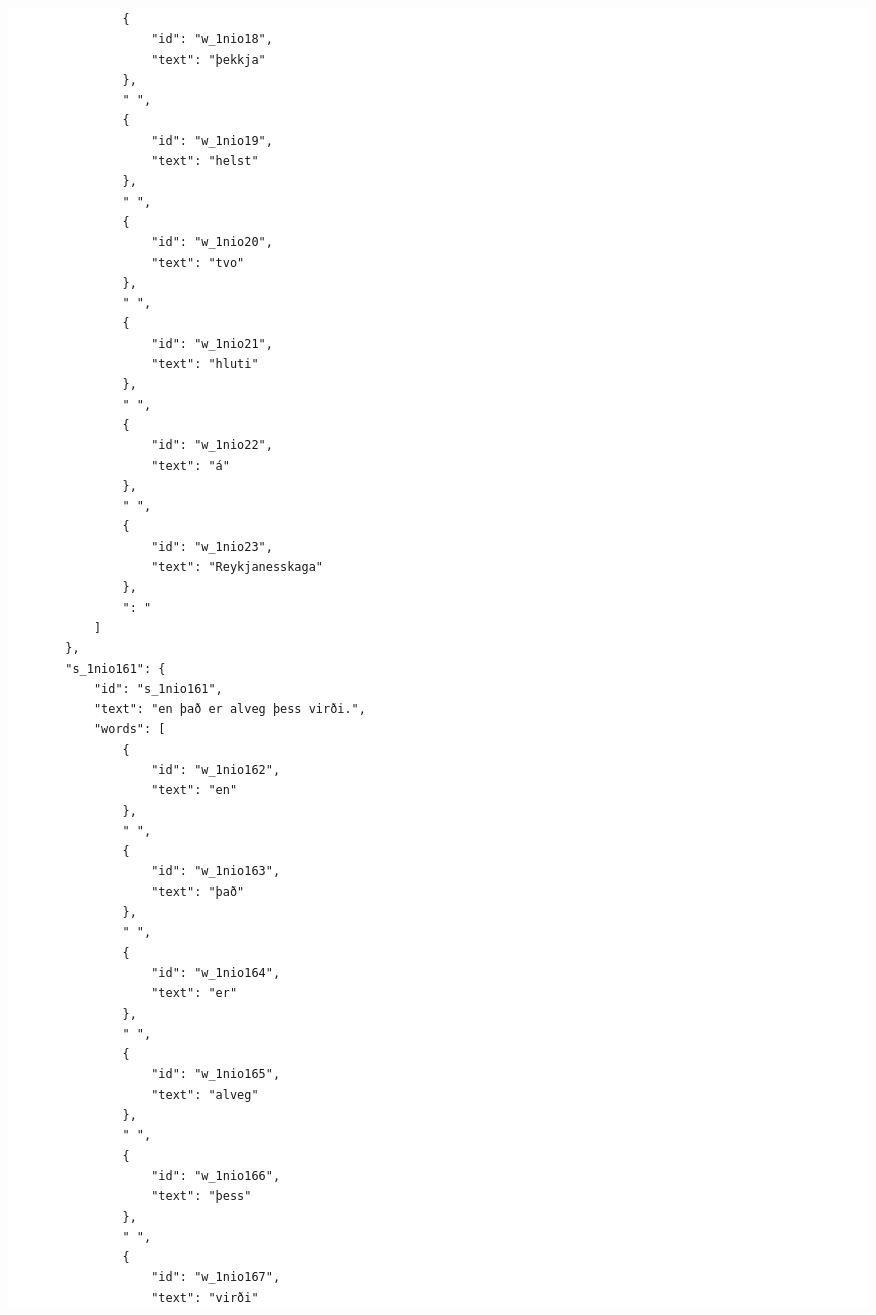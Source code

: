                     {
                        "id": "w_1nio18",
                        "text": "þekkja"
                    },
                    " ",
                    {
                        "id": "w_1nio19",
                        "text": "helst"
                    },
                    " ",
                    {
                        "id": "w_1nio20",
                        "text": "tvo"
                    },
                    " ",
                    {
                        "id": "w_1nio21",
                        "text": "hluti"
                    },
                    " ",
                    {
                        "id": "w_1nio22",
                        "text": "á"
                    },
                    " ",
                    {
                        "id": "w_1nio23",
                        "text": "Reykjanesskaga"
                    },
                    ": "
                ]
            },
            "s_1nio161": {
                "id": "s_1nio161",
                "text": "en það er alveg þess virði.",
                "words": [
                    {
                        "id": "w_1nio162",
                        "text": "en"
                    },
                    " ",
                    {
                        "id": "w_1nio163",
                        "text": "það"
                    },
                    " ",
                    {
                        "id": "w_1nio164",
                        "text": "er"
                    },
                    " ",
                    {
                        "id": "w_1nio165",
                        "text": "alveg"
                    },
                    " ",
                    {
                        "id": "w_1nio166",
                        "text": "þess"
                    },
                    " ",
                    {
                        "id": "w_1nio167",
                        "text": "virði"